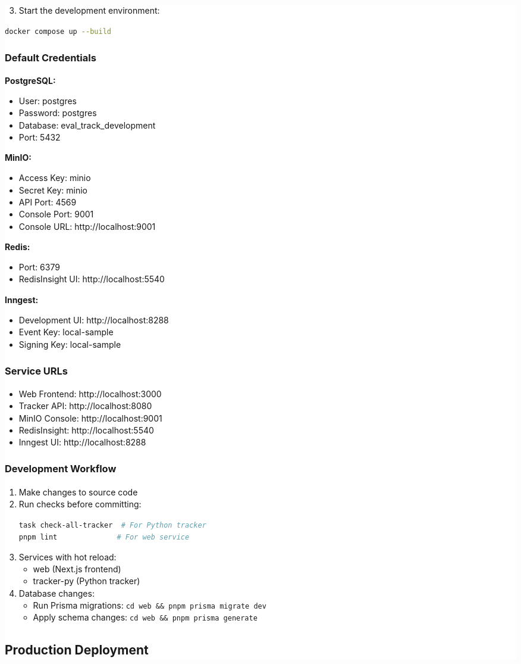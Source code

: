 3. Start the development environment:
```bash
docker compose up --build
```

### Default Credentials

**PostgreSQL:**
- User: postgres
- Password: postgres
- Database: eval_track_development
- Port: 5432

**MinIO:**
- Access Key: minio
- Secret Key: minio
- API Port: 4569
- Console Port: 9001
- Console URL: http://localhost:9001

**Redis:**
- Port: 6379
- RedisInsight UI: http://localhost:5540

**Inngest:**
- Development UI: http://localhost:8288
- Event Key: local-sample
- Signing Key: local-sample

### Service URLs

- Web Frontend: http://localhost:3000
- Tracker API: http://localhost:8080
- MinIO Console: http://localhost:9001
- RedisInsight: http://localhost:5540
- Inngest UI: http://localhost:8288

### Development Workflow

1. Make changes to source code
2. Run checks before committing:
   ```bash
   task check-all-tracker  # For Python tracker
   pnpm lint              # For web service
   ```
3. Services with hot reload:
   - web (Next.js frontend)
   - tracker-py (Python tracker)
4. Database changes:
   - Run Prisma migrations: `cd web && pnpm prisma migrate dev`
   - Apply schema changes: `cd web && pnpm prisma generate`

## Production Deployment
